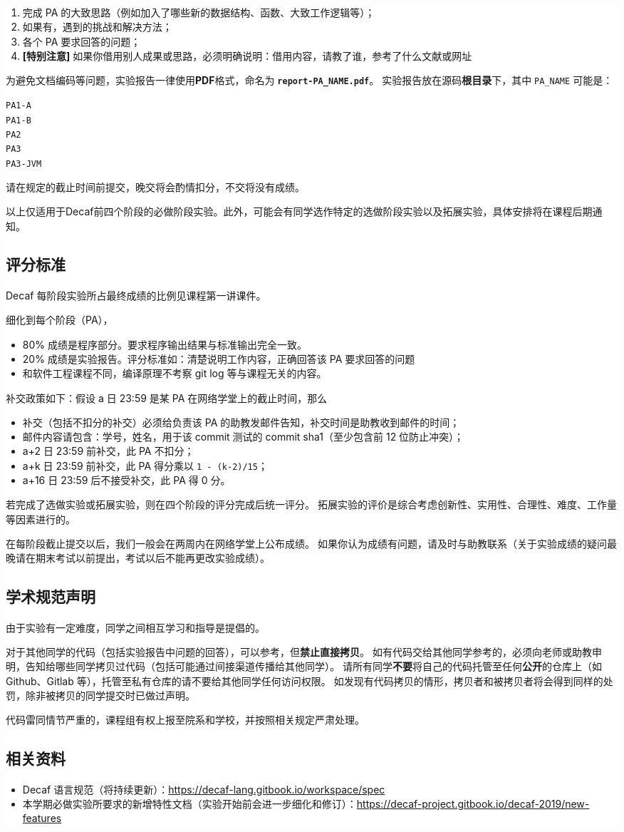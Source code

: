 1. 完成 PA 的大致思路（例如加入了哪些新的数据结构、函数、大致工作逻辑等）；
2. 如果有，遇到的挑战和解决方法；
3. 各个 PA 要求回答的问题；
4. **[特别注意]** 如果你借用别人成果或思路，必须明确说明：借用内容，请教了谁，参考了什么文献或网址

为避免文档编码等问题，实验报告一律使用**PDF**格式，命名为 **`report-PA_NAME.pdf`**。
实验报告放在源码**根目录**下，其中 `PA_NAME` 可能是：
```
PA1-A
PA1-B
PA2
PA3
PA3-JVM
```

请在规定的截止时间前提交，晚交将会酌情扣分，不交将没有成绩。

以上仅适用于Decaf前四个阶段的必做阶段实验。此外，可能会有同学选作特定的选做阶段实验以及拓展实验，具体安排将在课程后期通知。

## 评分标准

Decaf 每阶段实验所占最终成绩的比例见课程第一讲课件。

细化到每个阶段（PA），
* 80% 成绩是程序部分。要求程序输出结果与标准输出完全一致。
* 20% 成绩是实验报告。评分标准如：清楚说明工作内容，正确回答该 PA 要求回答的问题
* 和软件工程课程不同，编译原理不考察 git log 等与课程无关的内容。

补交政策如下：假设 a 日 23:59 是某 PA 在网络学堂上的截止时间，那么
* 补交（包括不扣分的补交）必须给负责该 PA 的助教发邮件告知，补交时间是助教收到邮件的时间；
* 邮件内容请包含：学号，姓名，用于该 commit 测试的 commit sha1（至少包含前 12 位防止冲突）；
* a+2 日 23:59 前补交，此 PA 不扣分；
* a+k 日 23:59 前补交，此 PA 得分乘以 `1 - (k-2)/15`；
* a+16 日 23:59 后不接受补交，此 PA 得 0 分。

若完成了选做实验或拓展实验，则在四个阶段的评分完成后统一评分。
拓展实验的评价是综合考虑创新性、实用性、合理性、难度、工作量等因素进行的。

在每阶段截止提交以后，我们一般会在两周内在网络学堂上公布成绩。
如果你认为成绩有问题，请及时与助教联系（关于实验成绩的疑问最晚请在期末考试以前提出，考试以后不能再更改实验成绩）。

## 学术规范声明

由于实验有一定难度，同学之间相互学习和指导是提倡的。

对于其他同学的代码（包括实验报告中问题的回答），可以参考，但**禁止直接拷贝**。
如有代码交给其他同学参考的，必须向老师或助教申明，告知给哪些同学拷贝过代码（包括可能通过间接渠道传播给其他同学）。
请所有同学**不要**将自己的代码托管至任何**公开**的仓库上（如 Github、Gitlab 等），托管至私有仓库的请不要给其他同学任何访问权限。
如发现有代码拷贝的情形，拷贝者和被拷贝者将会得到同样的处罚，除非被拷贝的同学提交时已做过声明。

代码雷同情节严重的，课程组有权上报至院系和学校，并按照相关规定严肃处理。

## 相关资料
* Decaf 语言规范（将持续更新）：https://decaf-lang.gitbook.io/workspace/spec
* 本学期必做实验所要求的新增特性文档（实验开始前会进一步细化和修订）：https://decaf-project.gitbook.io/decaf-2019/new-features

